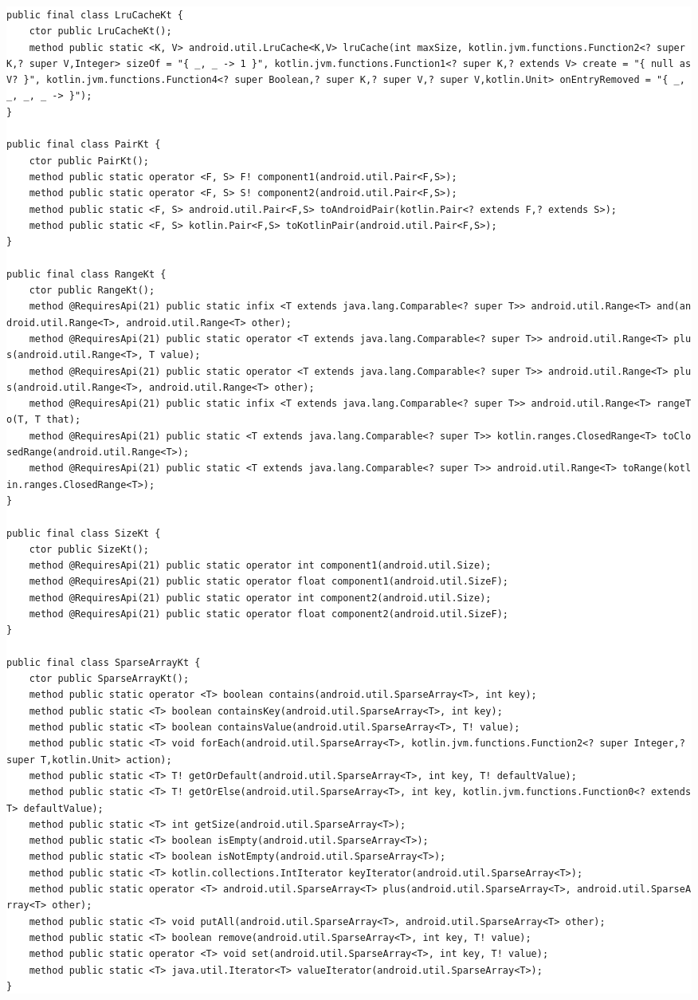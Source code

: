     public final class LruCacheKt {
        ctor public LruCacheKt();
        method public static <K, V> android.util.LruCache<K,V> lruCache(int maxSize, kotlin.jvm.functions.Function2<? super K,? super V,Integer> sizeOf = "{ _, _ -> 1 }", kotlin.jvm.functions.Function1<? super K,? extends V> create = "{ null as V? }", kotlin.jvm.functions.Function4<? super Boolean,? super K,? super V,? super V,kotlin.Unit> onEntryRemoved = "{ _, _, _, _ -> }");
    }

    public final class PairKt {
        ctor public PairKt();
        method public static operator <F, S> F! component1(android.util.Pair<F,S>);
        method public static operator <F, S> S! component2(android.util.Pair<F,S>);
        method public static <F, S> android.util.Pair<F,S> toAndroidPair(kotlin.Pair<? extends F,? extends S>);
        method public static <F, S> kotlin.Pair<F,S> toKotlinPair(android.util.Pair<F,S>);
    }

    public final class RangeKt {
        ctor public RangeKt();
        method @RequiresApi(21) public static infix <T extends java.lang.Comparable<? super T>> android.util.Range<T> and(android.util.Range<T>, android.util.Range<T> other);
        method @RequiresApi(21) public static operator <T extends java.lang.Comparable<? super T>> android.util.Range<T> plus(android.util.Range<T>, T value);
        method @RequiresApi(21) public static operator <T extends java.lang.Comparable<? super T>> android.util.Range<T> plus(android.util.Range<T>, android.util.Range<T> other);
        method @RequiresApi(21) public static infix <T extends java.lang.Comparable<? super T>> android.util.Range<T> rangeTo(T, T that);
        method @RequiresApi(21) public static <T extends java.lang.Comparable<? super T>> kotlin.ranges.ClosedRange<T> toClosedRange(android.util.Range<T>);
        method @RequiresApi(21) public static <T extends java.lang.Comparable<? super T>> android.util.Range<T> toRange(kotlin.ranges.ClosedRange<T>);
    }

    public final class SizeKt {
        ctor public SizeKt();
        method @RequiresApi(21) public static operator int component1(android.util.Size);
        method @RequiresApi(21) public static operator float component1(android.util.SizeF);
        method @RequiresApi(21) public static operator int component2(android.util.Size);
        method @RequiresApi(21) public static operator float component2(android.util.SizeF);
    }

    public final class SparseArrayKt {
        ctor public SparseArrayKt();
        method public static operator <T> boolean contains(android.util.SparseArray<T>, int key);
        method public static <T> boolean containsKey(android.util.SparseArray<T>, int key);
        method public static <T> boolean containsValue(android.util.SparseArray<T>, T! value);
        method public static <T> void forEach(android.util.SparseArray<T>, kotlin.jvm.functions.Function2<? super Integer,? super T,kotlin.Unit> action);
        method public static <T> T! getOrDefault(android.util.SparseArray<T>, int key, T! defaultValue);
        method public static <T> T! getOrElse(android.util.SparseArray<T>, int key, kotlin.jvm.functions.Function0<? extends T> defaultValue);
        method public static <T> int getSize(android.util.SparseArray<T>);
        method public static <T> boolean isEmpty(android.util.SparseArray<T>);
        method public static <T> boolean isNotEmpty(android.util.SparseArray<T>);
        method public static <T> kotlin.collections.IntIterator keyIterator(android.util.SparseArray<T>);
        method public static operator <T> android.util.SparseArray<T> plus(android.util.SparseArray<T>, android.util.SparseArray<T> other);
        method public static <T> void putAll(android.util.SparseArray<T>, android.util.SparseArray<T> other);
        method public static <T> boolean remove(android.util.SparseArray<T>, int key, T! value);
        method public static operator <T> void set(android.util.SparseArray<T>, int key, T! value);
        method public static <T> java.util.Iterator<T> valueIterator(android.util.SparseArray<T>);
    }
